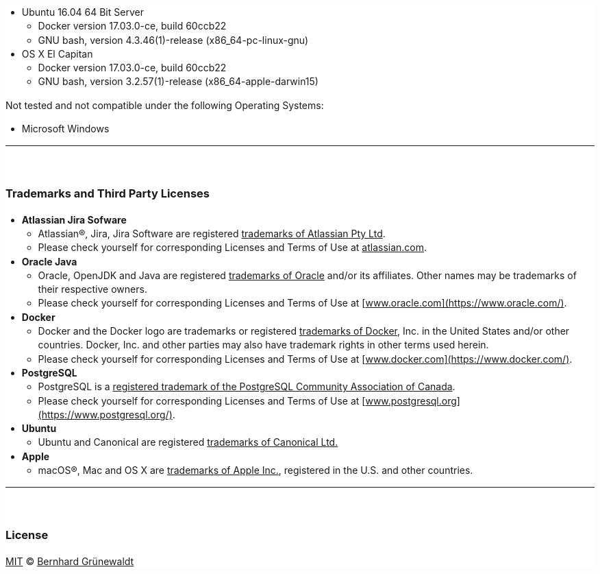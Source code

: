 - Ubuntu 16.04 64 Bit Server
  - Docker version 17.03.0-ce, build 60ccb22
  - GNU bash, version 4.3.46(1)-release (x86_64-pc-linux-gnu)
- OS X El Capitan
  - Docker version 17.03.0-ce, build 60ccb22
  - GNU bash, version 3.2.57(1)-release (x86_64-apple-darwin15)

Not tested and not compatible under the following Operating Systems:

- Microsoft Windows

---

&nbsp;

### Trademarks and Third Party Licenses

- **Atlassian Jira Sofware**
  - Atlassian®, Jira, Jira Software are registered [trademarks of Atlassian Pty Ltd](https://de.atlassian.com/legal/trademark).
  - Please check yourself for corresponding Licenses and Terms of Use at [atlassian.com](https://atlassian.com).
- **Oracle Java**
  - Oracle, OpenJDK and Java are registered [trademarks of Oracle](https://www.oracle.com/legal/trademarks.html) and/or its affiliates. Other names may be trademarks of their respective owners.
  - Please check yourself for corresponding Licenses and Terms of Use at [www.oracle.com](https://www.oracle.com/).
- **Docker**
  - Docker and the Docker logo are trademarks or registered [trademarks of Docker](https://www.docker.com/trademark-guidelines), Inc. in the United States and/or other countries. Docker, Inc. and other parties may also have trademark rights in other terms used herein.
  - Please check yourself for corresponding Licenses and Terms of Use at [www.docker.com](https://www.docker.com/).
- **PostgreSQL**
  - PostgreSQL is a [registered trademark of the PostgreSQL Community Association of Canada](https://wiki.postgresql.org/wiki/Trademark_Policy).
  - Please check yourself for corresponding Licenses and Terms of Use at [www.postgresql.org](https://www.postgresql.org/).
- **Ubuntu**
  - Ubuntu and Canonical are registered [trademarks of Canonical Ltd.](https://www.ubuntu.com/legal/short-terms)
- **Apple**
  - macOS®, Mac and OS X are [trademarks of Apple Inc.](http://www.apple.com/legal/intellectual-property/trademark/appletmlist.html), registered in the U.S. and other countries.

---

&nbsp;

### License

[MIT](./LICENSE) © [Bernhard Grünewaldt](https://github.com/clouless)
